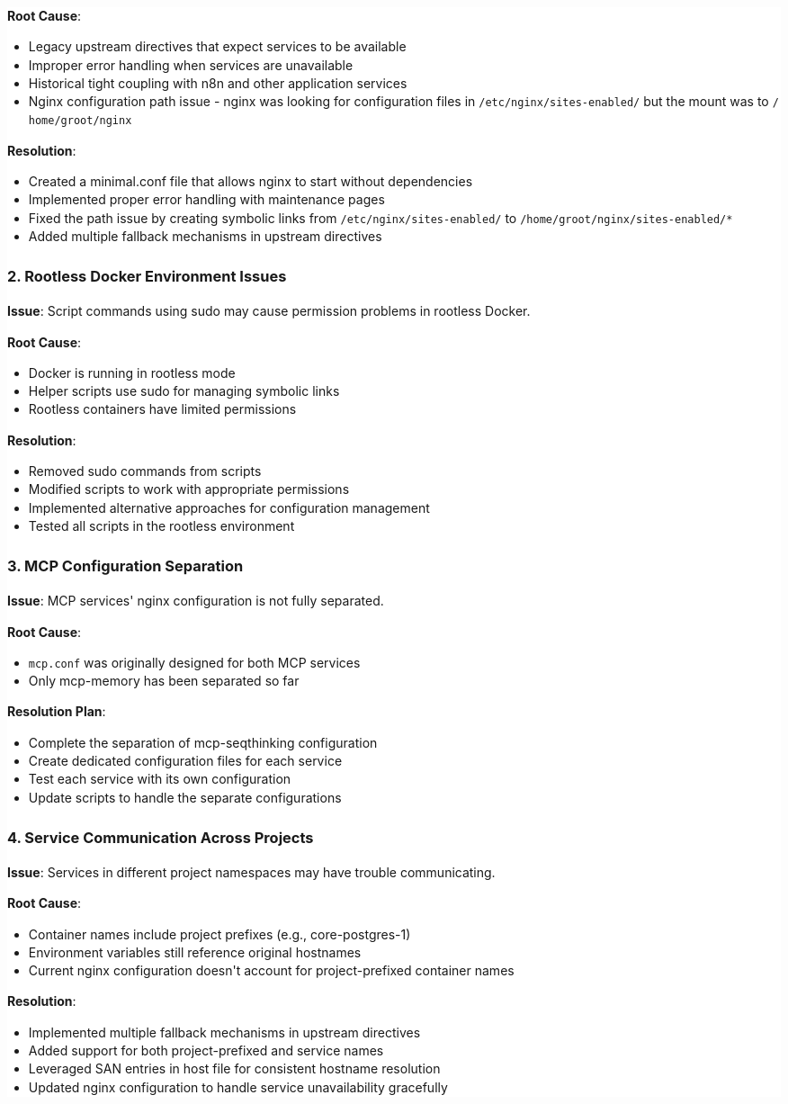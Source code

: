 **Root Cause**: 
- Legacy upstream directives that expect services to be available
- Improper error handling when services are unavailable
- Historical tight coupling with n8n and other application services
- Nginx configuration path issue - nginx was looking for configuration files in `/etc/nginx/sites-enabled/` but the mount was to `/home/groot/nginx`

**Resolution**:
- Created a minimal.conf file that allows nginx to start without dependencies
- Implemented proper error handling with maintenance pages
- Fixed the path issue by creating symbolic links from `/etc/nginx/sites-enabled/` to `/home/groot/nginx/sites-enabled/*`
- Added multiple fallback mechanisms in upstream directives

### 2. Rootless Docker Environment Issues

**Issue**: Script commands using sudo may cause permission problems in rootless Docker.

**Root Cause**:
- Docker is running in rootless mode
- Helper scripts use sudo for managing symbolic links
- Rootless containers have limited permissions

**Resolution**:
- Removed sudo commands from scripts
- Modified scripts to work with appropriate permissions
- Implemented alternative approaches for configuration management
- Tested all scripts in the rootless environment

### 3. MCP Configuration Separation

**Issue**: MCP services' nginx configuration is not fully separated.

**Root Cause**:
- `mcp.conf` was originally designed for both MCP services
- Only mcp-memory has been separated so far

**Resolution Plan**:
- Complete the separation of mcp-seqthinking configuration
- Create dedicated configuration files for each service
- Test each service with its own configuration
- Update scripts to handle the separate configurations

### 4. Service Communication Across Projects

**Issue**: Services in different project namespaces may have trouble communicating.

**Root Cause**:
- Container names include project prefixes (e.g., core-postgres-1)
- Environment variables still reference original hostnames
- Current nginx configuration doesn't account for project-prefixed container names

**Resolution**:
- Implemented multiple fallback mechanisms in upstream directives
- Added support for both project-prefixed and service names
- Leveraged SAN entries in host file for consistent hostname resolution
- Updated nginx configuration to handle service unavailability gracefully
